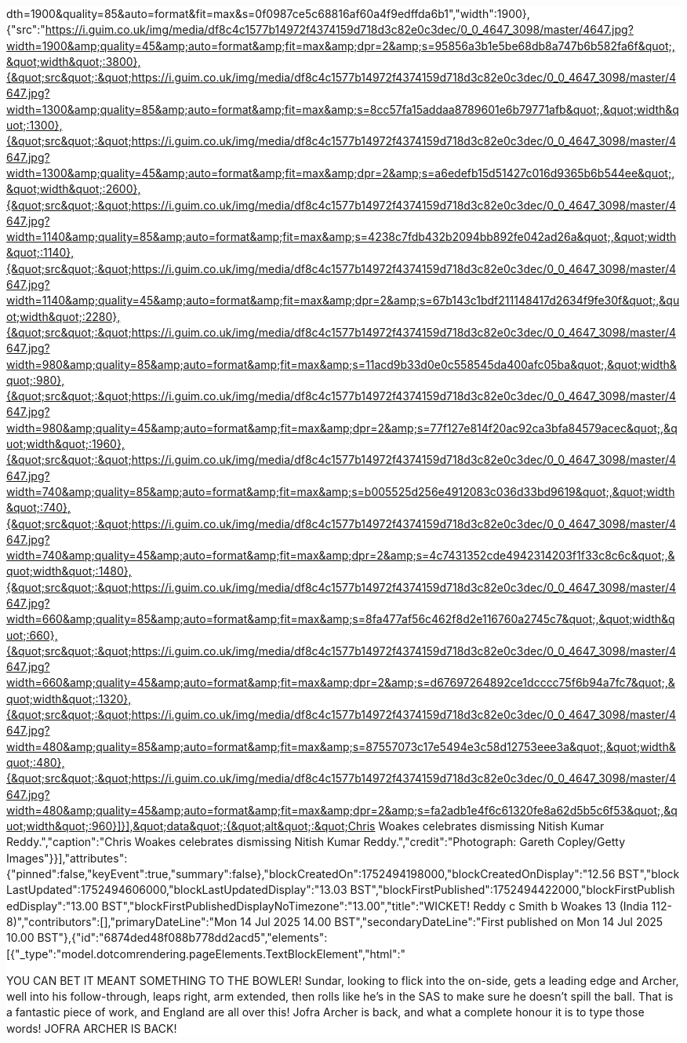 dth=1900&amp;quality=85&amp;auto=format&amp;fit=max&amp;s=0f0987ce5c68816af60a4f9edffda6b1&quot;,&quot;width&quot;:1900},{&quot;src&quot;:&quot;https://i.guim.co.uk/img/media/df8c4c1577b14972f4374159d718d3c82e0c3dec/0_0_4647_3098/master/4647.jpg?width=1900&amp;quality=45&amp;auto=format&amp;fit=max&amp;dpr=2&amp;s=95856a3b1e5be68db8a747b6b582fa6f&quot;,&quot;width&quot;:3800},{&quot;src&quot;:&quot;https://i.guim.co.uk/img/media/df8c4c1577b14972f4374159d718d3c82e0c3dec/0_0_4647_3098/master/4647.jpg?width=1300&amp;quality=85&amp;auto=format&amp;fit=max&amp;s=8cc57fa15addaa8789601e6b79771afb&quot;,&quot;width&quot;:1300},{&quot;src&quot;:&quot;https://i.guim.co.uk/img/media/df8c4c1577b14972f4374159d718d3c82e0c3dec/0_0_4647_3098/master/4647.jpg?width=1300&amp;quality=45&amp;auto=format&amp;fit=max&amp;dpr=2&amp;s=a6edefb15d51427c016d9365b6b544ee&quot;,&quot;width&quot;:2600},{&quot;src&quot;:&quot;https://i.guim.co.uk/img/media/df8c4c1577b14972f4374159d718d3c82e0c3dec/0_0_4647_3098/master/4647.jpg?width=1140&amp;quality=85&amp;auto=format&amp;fit=max&amp;s=4238c7fdb432b2094bb892fe042ad26a&quot;,&quot;width&quot;:1140},{&quot;src&quot;:&quot;https://i.guim.co.uk/img/media/df8c4c1577b14972f4374159d718d3c82e0c3dec/0_0_4647_3098/master/4647.jpg?width=1140&amp;quality=45&amp;auto=format&amp;fit=max&amp;dpr=2&amp;s=67b143c1bdf211148417d2634f9fe30f&quot;,&quot;width&quot;:2280},{&quot;src&quot;:&quot;https://i.guim.co.uk/img/media/df8c4c1577b14972f4374159d718d3c82e0c3dec/0_0_4647_3098/master/4647.jpg?width=980&amp;quality=85&amp;auto=format&amp;fit=max&amp;s=11acd9b33d0e0c558545da400afc05ba&quot;,&quot;width&quot;:980},{&quot;src&quot;:&quot;https://i.guim.co.uk/img/media/df8c4c1577b14972f4374159d718d3c82e0c3dec/0_0_4647_3098/master/4647.jpg?width=980&amp;quality=45&amp;auto=format&amp;fit=max&amp;dpr=2&amp;s=77f127e814f20ac92ca3bfa84579acec&quot;,&quot;width&quot;:1960},{&quot;src&quot;:&quot;https://i.guim.co.uk/img/media/df8c4c1577b14972f4374159d718d3c82e0c3dec/0_0_4647_3098/master/4647.jpg?width=740&amp;quality=85&amp;auto=format&amp;fit=max&amp;s=b005525d256e4912083c036d33bd9619&quot;,&quot;width&quot;:740},{&quot;src&quot;:&quot;https://i.guim.co.uk/img/media/df8c4c1577b14972f4374159d718d3c82e0c3dec/0_0_4647_3098/master/4647.jpg?width=740&amp;quality=45&amp;auto=format&amp;fit=max&amp;dpr=2&amp;s=4c7431352cde4942314203f1f33c8c6c&quot;,&quot;width&quot;:1480},{&quot;src&quot;:&quot;https://i.guim.co.uk/img/media/df8c4c1577b14972f4374159d718d3c82e0c3dec/0_0_4647_3098/master/4647.jpg?width=660&amp;quality=85&amp;auto=format&amp;fit=max&amp;s=8fa477af56c462f8d2e116760a2745c7&quot;,&quot;width&quot;:660},{&quot;src&quot;:&quot;https://i.guim.co.uk/img/media/df8c4c1577b14972f4374159d718d3c82e0c3dec/0_0_4647_3098/master/4647.jpg?width=660&amp;quality=45&amp;auto=format&amp;fit=max&amp;dpr=2&amp;s=d67697264892ce1dcccc75f6b94a7fc7&quot;,&quot;width&quot;:1320},{&quot;src&quot;:&quot;https://i.guim.co.uk/img/media/df8c4c1577b14972f4374159d718d3c82e0c3dec/0_0_4647_3098/master/4647.jpg?width=480&amp;quality=85&amp;auto=format&amp;fit=max&amp;s=87557073c17e5494e3c58d12753eee3a&quot;,&quot;width&quot;:480},{&quot;src&quot;:&quot;https://i.guim.co.uk/img/media/df8c4c1577b14972f4374159d718d3c82e0c3dec/0_0_4647_3098/master/4647.jpg?width=480&amp;quality=45&amp;auto=format&amp;fit=max&amp;dpr=2&amp;s=fa2adb1e4f6c61320fe8a62d5b5c6f53&quot;,&quot;width&quot;:960}]}],&quot;data&quot;:{&quot;alt&quot;:&quot;Chris Woakes celebrates dismissing Nitish Kumar Reddy.&quot;,&quot;caption&quot;:&quot;Chris Woakes celebrates dismissing Nitish Kumar Reddy.&quot;,&quot;credit&quot;:&quot;Photograph: Gareth Copley/Getty Images&quot;}}],&quot;attributes&quot;:{&quot;pinned&quot;:false,&quot;keyEvent&quot;:true,&quot;summary&quot;:false},&quot;blockCreatedOn&quot;:1752494198000,&quot;blockCreatedOnDisplay&quot;:&quot;12.56&nbsp;BST&quot;,&quot;blockLastUpdated&quot;:1752494606000,&quot;blockLastUpdatedDisplay&quot;:&quot;13.03&nbsp;BST&quot;,&quot;blockFirstPublished&quot;:1752494422000,&quot;blockFirstPublishedDisplay&quot;:&quot;13.00&nbsp;BST&quot;,&quot;blockFirstPublishedDisplayNoTimezone&quot;:&quot;13.00&quot;,&quot;title&quot;:&quot;WICKET! Reddy c Smith b Woakes 13 (India 112-8)&quot;,&quot;contributors&quot;:[],&quot;primaryDateLine&quot;:&quot;Mon 14 Jul 2025 14.00 BST&quot;,&quot;secondaryDateLine&quot;:&quot;First published on Mon 14 Jul 2025 10.00
BST&quot;},{&quot;id&quot;:&quot;6874ded48f088b778dd2acd5&quot;,&quot;elements&quot;:[{&quot;_type&quot;:&quot;model.dotcomrendering.pageElements.TextBlockElement&quot;,&quot;html&quot;:&quot;<p>YOU CAN BET IT MEANT SOMETHING TO THE BOWLER! Sundar, looking to flick into the on-side, gets a leading edge and Archer, well into his follow-through, leaps right, arm extended, then rolls like he’s in the SAS to make sure he doesn’t spill the ball. That is a fantastic piece of work, and England are all over this! Jofra Archer is back, and what a complete honour it is to type those words! JOFRA ARCHER IS BACK!